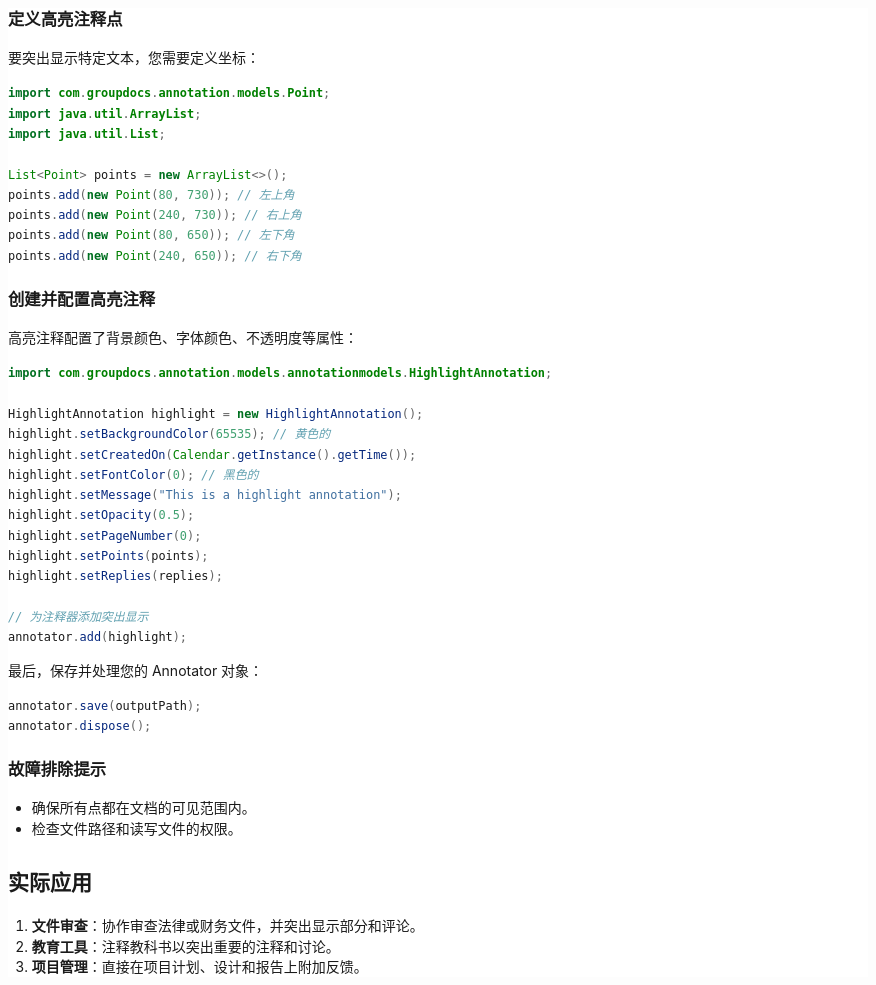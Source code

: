 ```java
```

### 定义高亮注释点

要突出显示特定文本，您需要定义坐标：

```java
import com.groupdocs.annotation.models.Point;
import java.util.ArrayList;
import java.util.List;

List<Point> points = new ArrayList<>();
points.add(new Point(80, 730)); // 左上角
points.add(new Point(240, 730)); // 右上角
points.add(new Point(80, 650)); // 左下角
points.add(new Point(240, 650)); // 右下角
```

### 创建并配置高亮注释

高亮注释配置了背景颜色、字体颜色、不透明度等属性：

```java
import com.groupdocs.annotation.models.annotationmodels.HighlightAnnotation;

HighlightAnnotation highlight = new HighlightAnnotation();
highlight.setBackgroundColor(65535); // 黄色的
highlight.setCreatedOn(Calendar.getInstance().getTime());
highlight.setFontColor(0); // 黑色的
highlight.setMessage("This is a highlight annotation");
highlight.setOpacity(0.5);
highlight.setPageNumber(0);
highlight.setPoints(points);
highlight.setReplies(replies);

// 为注释器添加突出显示
annotator.add(highlight);
```

最后，保存并处理您的 Annotator 对象：

```java
annotator.save(outputPath);
annotator.dispose();
```

### 故障排除提示

- 确保所有点都在文档的可见范围内。
- 检查文件路径和读写文件的权限。

## 实际应用

1. **文件审查**：协作审查法律或财务文件，并突出显示部分和评论。
2. **教育工具**：注释教科书以突出重要的注释和讨论。
3. **项目管理**：直接在项目计划、设计和报告上附加反馈。
